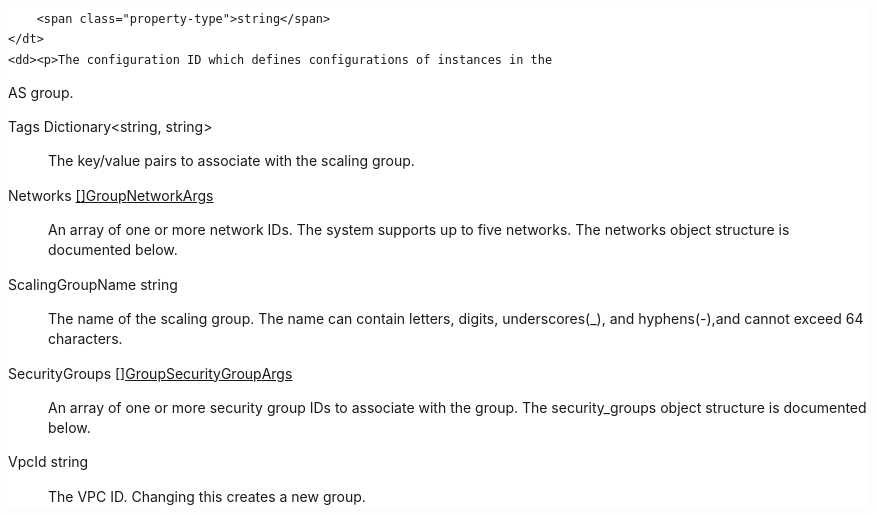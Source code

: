         <span class="property-type">string</span>
    </dt>
    <dd><p>The configuration ID which defines configurations of instances in the
AS group.</p>
</dd><dt class="property-optional"
            title="Optional">
        <span id="tags_csharp">
<a data-swiftype-name="resource-property" data-swiftype-type="text" href="#tags_csharp" style="color: inherit; text-decoration: inherit;">Tags</a>
</span>
        <span class="property-indicator"></span>
        <span class="property-type">Dictionary&lt;string, string&gt;</span>
    </dt>
    <dd><p>The key/value pairs to associate with the scaling group.</p>
</dd></dl>
</pulumi-choosable>
</div>

<div>
<pulumi-choosable type="language" values="go">
<dl class="resources-properties"><dt class="property-required"
            title="Required">
        <span id="networks_go">
<a data-swiftype-name="resource-property" data-swiftype-type="text" href="#networks_go" style="color: inherit; text-decoration: inherit;">Networks</a>
</span>
        <span class="property-indicator"></span>
        <span class="property-type"><a href="#groupnetwork">[]Group<wbr>Network<wbr>Args</a></span>
    </dt>
    <dd><p>An array of one or more network IDs. The system supports up to five networks. The
networks object structure is documented below.</p>
</dd><dt class="property-required"
            title="Required">
        <span id="scalinggroupname_go">
<a data-swiftype-name="resource-property" data-swiftype-type="text" href="#scalinggroupname_go" style="color: inherit; text-decoration: inherit;">Scaling<wbr>Group<wbr>Name</a>
</span>
        <span class="property-indicator"></span>
        <span class="property-type">string</span>
    </dt>
    <dd><p>The name of the scaling group. The name can contain letters, digits,
underscores(_), and hyphens(-),and cannot exceed 64 characters.</p>
</dd><dt class="property-required"
            title="Required">
        <span id="securitygroups_go">
<a data-swiftype-name="resource-property" data-swiftype-type="text" href="#securitygroups_go" style="color: inherit; text-decoration: inherit;">Security<wbr>Groups</a>
</span>
        <span class="property-indicator"></span>
        <span class="property-type"><a href="#groupsecuritygroup">[]Group<wbr>Security<wbr>Group<wbr>Args</a></span>
    </dt>
    <dd><p>An array of one or more security group IDs to associate with the group. The
security_groups object structure is documented below.</p>
</dd><dt class="property-required property-replacement"
            title="Required">
        <span id="vpcid_go">
<a data-swiftype-name="resource-property" data-swiftype-type="text" href="#vpcid_go" style="color: inherit; text-decoration: inherit;">Vpc<wbr>Id</a>
</span>
        <span class="property-indicator"></span>
        <span class="property-type">string</span>
    </dt>
    <dd><p>The VPC ID. Changing this creates a new group.</p>